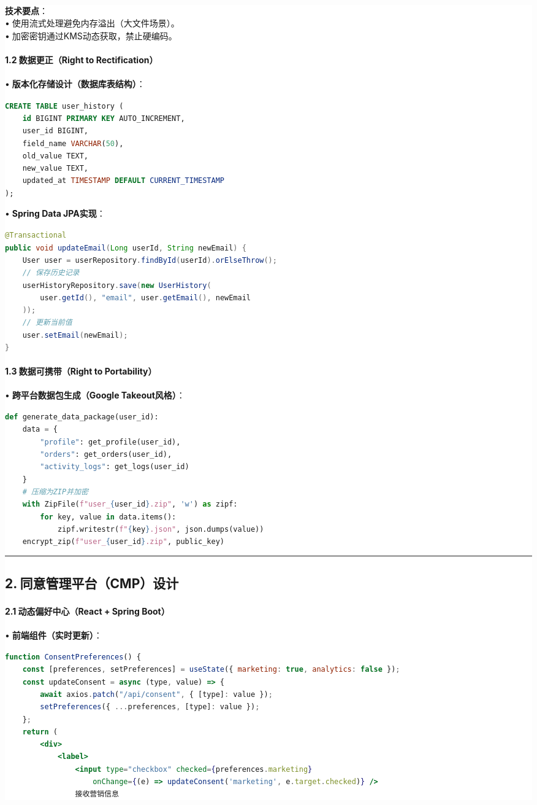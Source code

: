   **技术要点**：  
  • 使用流式处理避免内存溢出（大文件场景）。  
  • 加密密钥通过KMS动态获取，禁止硬编码。  

#### **1.2 数据更正（Right to Rectification）**  
• **版本化存储设计（数据库表结构）**：  
  ```sql  
  CREATE TABLE user_history (  
      id BIGINT PRIMARY KEY AUTO_INCREMENT,  
      user_id BIGINT,  
      field_name VARCHAR(50),  
      old_value TEXT,  
      new_value TEXT,  
      updated_at TIMESTAMP DEFAULT CURRENT_TIMESTAMP  
  );  
  ```
• **Spring Data JPA实现**：  
  ```java  
  @Transactional  
  public void updateEmail(Long userId, String newEmail) {  
      User user = userRepository.findById(userId).orElseThrow();  
      // 保存历史记录  
      userHistoryRepository.save(new UserHistory(  
          user.getId(), "email", user.getEmail(), newEmail  
      ));  
      // 更新当前值  
      user.setEmail(newEmail);  
  }  
  ```

#### **1.3 数据可携带（Right to Portability）**  
• **跨平台数据包生成（Google Takeout风格）**：  
  ```python  
  def generate_data_package(user_id):  
      data = {  
          "profile": get_profile(user_id),  
          "orders": get_orders(user_id),  
          "activity_logs": get_logs(user_id)  
      }  
      # 压缩为ZIP并加密  
      with ZipFile(f"user_{user_id}.zip", 'w') as zipf:  
          for key, value in data.items():  
              zipf.writestr(f"{key}.json", json.dumps(value))  
      encrypt_zip(f"user_{user_id}.zip", public_key)  
  ```

---

## **2. 同意管理平台（CMP）设计**  

#### **2.1 动态偏好中心（React + Spring Boot）**  
• **前端组件（实时更新）**：  
  ```jsx  
  function ConsentPreferences() {  
      const [preferences, setPreferences] = useState({ marketing: true, analytics: false });  
      const updateConsent = async (type, value) => {  
          await axios.patch("/api/consent", { [type]: value });  
          setPreferences({ ...preferences, [type]: value });  
      };  
      return (  
          <div>  
              <label>  
                  <input type="checkbox" checked={preferences.marketing}  
                      onChange={(e) => updateConsent('marketing', e.target.checked)} />  
                  接收营销信息  
  ```
